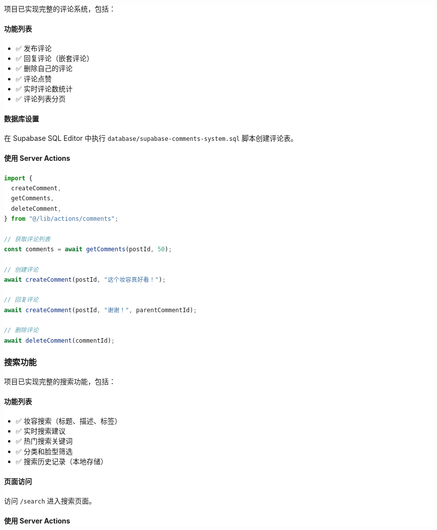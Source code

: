 项目已实现完整的评论系统，包括：

#### 功能列表

- ✅ 发布评论
- ✅ 回复评论（嵌套评论）
- ✅ 删除自己的评论
- ✅ 评论点赞
- ✅ 实时评论数统计
- ✅ 评论列表分页

#### 数据库设置

在 Supabase SQL Editor 中执行 `database/supabase-comments-system.sql` 脚本创建评论表。

#### 使用 Server Actions

```typescript
import {
  createComment,
  getComments,
  deleteComment,
} from "@/lib/actions/comments";

// 获取评论列表
const comments = await getComments(postId, 50);

// 创建评论
await createComment(postId, "这个妆容真好看！");

// 回复评论
await createComment(postId, "谢谢！", parentCommentId);

// 删除评论
await deleteComment(commentId);
```

### 搜索功能

项目已实现完整的搜索功能，包括：

#### 功能列表

- ✅ 妆容搜索（标题、描述、标签）
- ✅ 实时搜索建议
- ✅ 热门搜索关键词
- ✅ 分类和脸型筛选
- ✅ 搜索历史记录（本地存储）

#### 页面访问

访问 `/search` 进入搜索页面。

#### 使用 Server Actions
